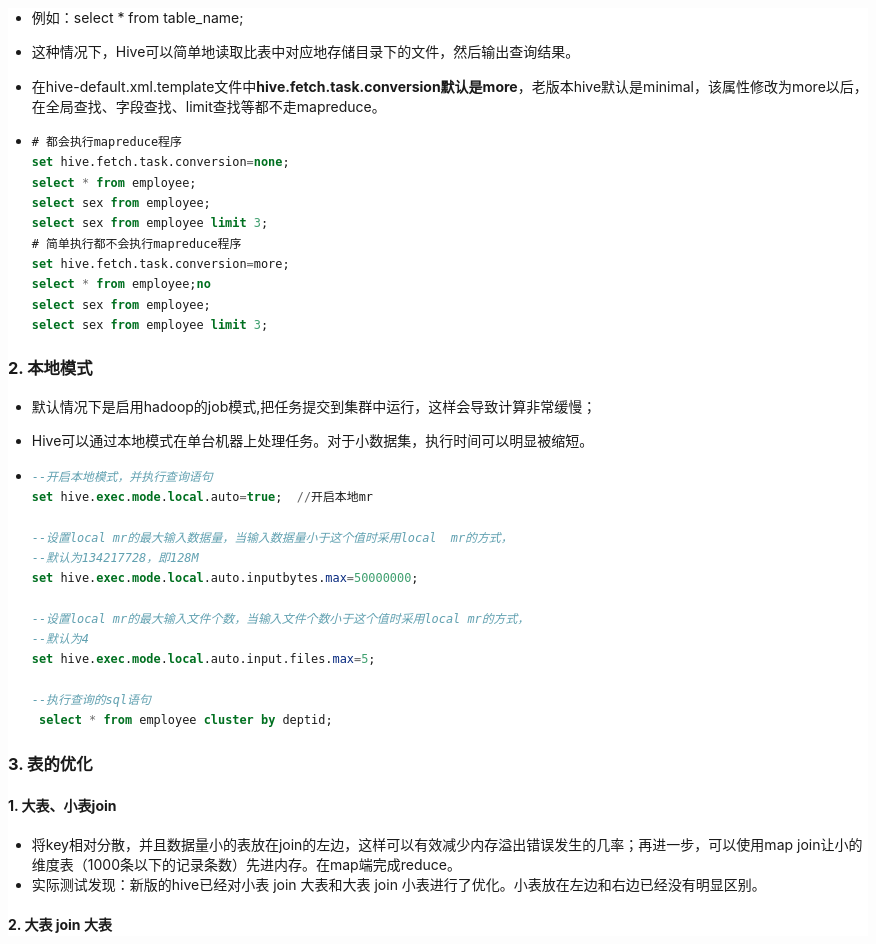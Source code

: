  * 例如：select * from table_name;
  * 这种情况下，Hive可以简单地读取比表中对应地存储目录下的文件，然后输出查询结果。

* 在hive-default.xml.template文件中**hive.fetch.task.conversion默认是more**，老版本hive默认是minimal，该属性修改为more以后，在全局查找、字段查找、limit查找等都不走mapreduce。

* ```sql
  # 都会执行mapreduce程序
  set hive.fetch.task.conversion=none;
  select * from employee;
  select sex from employee;
  select sex from employee limit 3;
  # 简单执行都不会执行mapreduce程序
  set hive.fetch.task.conversion=more;
  select * from employee;no
  select sex from employee;
  select sex from employee limit 3;
  ```

### 2. 本地模式

* 默认情况下是启用hadoop的job模式,把任务提交到集群中运行，这样会导致计算非常缓慢；

* Hive可以通过本地模式在单台机器上处理任务。对于小数据集，执行时间可以明显被缩短。

* ```sql
  --开启本地模式，并执行查询语句
  set hive.exec.mode.local.auto=true;  //开启本地mr
  
  --设置local mr的最大输入数据量，当输入数据量小于这个值时采用local  mr的方式，
  --默认为134217728，即128M
  set hive.exec.mode.local.auto.inputbytes.max=50000000;
  
  --设置local mr的最大输入文件个数，当输入文件个数小于这个值时采用local mr的方式，
  --默认为4
  set hive.exec.mode.local.auto.input.files.max=5;
  
  --执行查询的sql语句
   select * from employee cluster by deptid;
  ```

### 3. 表的优化

#### 1. 大表、小表join

* 将key相对分散，并且数据量小的表放在join的左边，这样可以有效减少内存溢出错误发生的几率；再进一步，可以使用map join让小的维度表（1000条以下的记录条数）先进内存。在map端完成reduce。
* 实际测试发现：新版的hive已经对小表 join 大表和大表 join 小表进行了优化。小表放在左边和右边已经没有明显区别。

#### 2. 大表 join 大表
